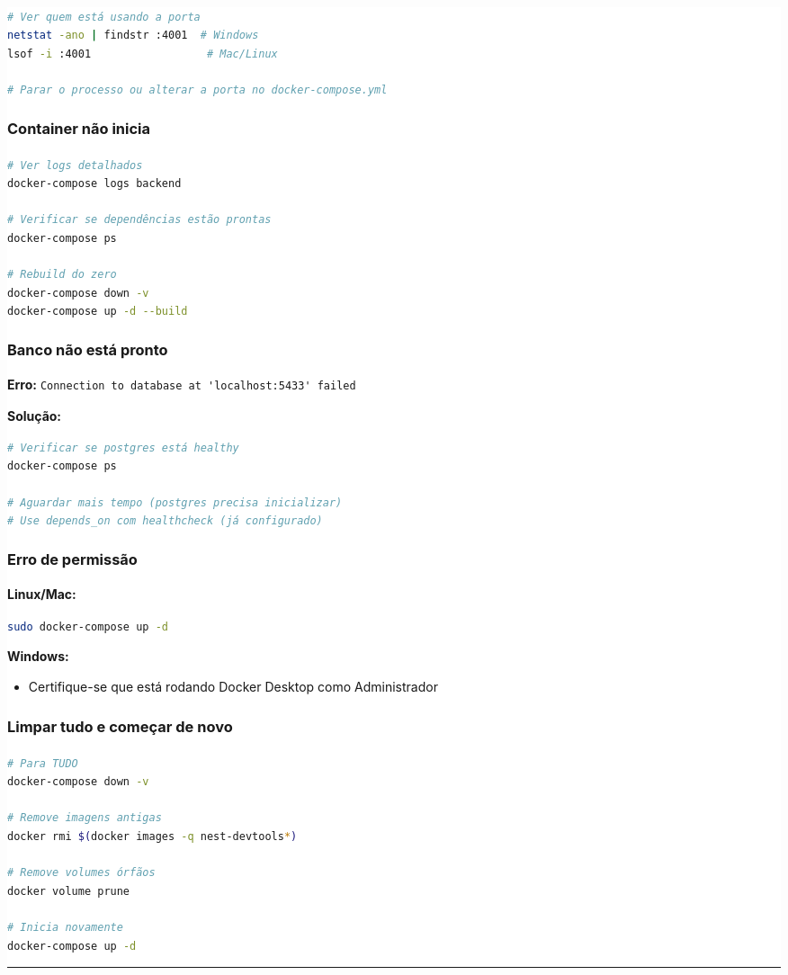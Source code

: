 ```bash
# Ver quem está usando a porta
netstat -ano | findstr :4001  # Windows
lsof -i :4001                  # Mac/Linux

# Parar o processo ou alterar a porta no docker-compose.yml
```

### Container não inicia

```bash
# Ver logs detalhados
docker-compose logs backend

# Verificar se dependências estão prontas
docker-compose ps

# Rebuild do zero
docker-compose down -v
docker-compose up -d --build
```

### Banco não está pronto

**Erro:** `Connection to database at 'localhost:5433' failed`

**Solução:**

```bash
# Verificar se postgres está healthy
docker-compose ps

# Aguardar mais tempo (postgres precisa inicializar)
# Use depends_on com healthcheck (já configurado)
```

### Erro de permissão

**Linux/Mac:**

```bash
sudo docker-compose up -d
```

**Windows:**

- Certifique-se que está rodando Docker Desktop como Administrador

### Limpar tudo e começar de novo

```bash
# Para TUDO
docker-compose down -v

# Remove imagens antigas
docker rmi $(docker images -q nest-devtools*)

# Remove volumes órfãos
docker volume prune

# Inicia novamente
docker-compose up -d
```

---